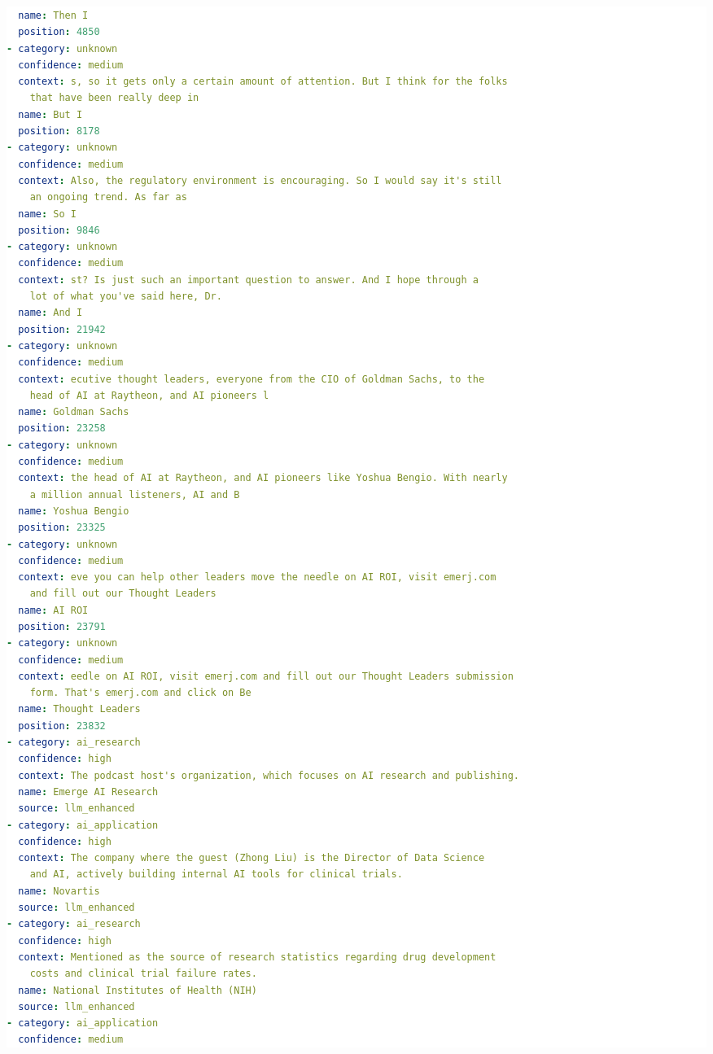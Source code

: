 ```yaml
  name: Then I
  position: 4850
- category: unknown
  confidence: medium
  context: s, so it gets only a certain amount of attention. But I think for the folks
    that have been really deep in
  name: But I
  position: 8178
- category: unknown
  confidence: medium
  context: Also, the regulatory environment is encouraging. So I would say it's still
    an ongoing trend. As far as
  name: So I
  position: 9846
- category: unknown
  confidence: medium
  context: st? Is just such an important question to answer. And I hope through a
    lot of what you've said here, Dr.
  name: And I
  position: 21942
- category: unknown
  confidence: medium
  context: ecutive thought leaders, everyone from the CIO of Goldman Sachs, to the
    head of AI at Raytheon, and AI pioneers l
  name: Goldman Sachs
  position: 23258
- category: unknown
  confidence: medium
  context: the head of AI at Raytheon, and AI pioneers like Yoshua Bengio. With nearly
    a million annual listeners, AI and B
  name: Yoshua Bengio
  position: 23325
- category: unknown
  confidence: medium
  context: eve you can help other leaders move the needle on AI ROI, visit emerj.com
    and fill out our Thought Leaders
  name: AI ROI
  position: 23791
- category: unknown
  confidence: medium
  context: eedle on AI ROI, visit emerj.com and fill out our Thought Leaders submission
    form. That's emerj.com and click on Be
  name: Thought Leaders
  position: 23832
- category: ai_research
  confidence: high
  context: The podcast host's organization, which focuses on AI research and publishing.
  name: Emerge AI Research
  source: llm_enhanced
- category: ai_application
  confidence: high
  context: The company where the guest (Zhong Liu) is the Director of Data Science
    and AI, actively building internal AI tools for clinical trials.
  name: Novartis
  source: llm_enhanced
- category: ai_research
  confidence: high
  context: Mentioned as the source of research statistics regarding drug development
    costs and clinical trial failure rates.
  name: National Institutes of Health (NIH)
  source: llm_enhanced
- category: ai_application
  confidence: medium
```